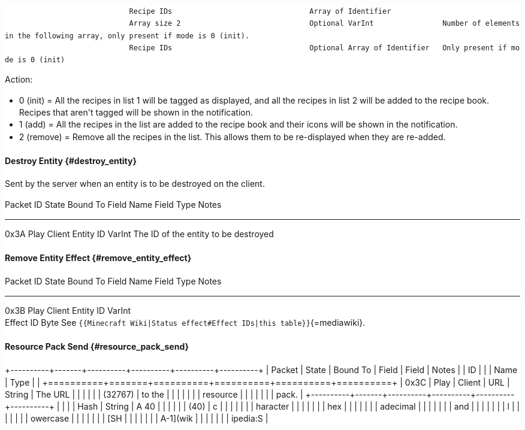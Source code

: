                                  Recipe IDs                                Array of Identifier            
                                 Array size 2                              Optional VarInt                Number of elements in the following array, only present if mode is 0 (init).
                                 Recipe IDs                                Optional Array of Identifier   Only present if mode is 0 (init)

Action:

-   0 (init) = All the recipes in list 1 will be tagged as displayed,
    and all the recipes in list 2 will be added to the recipe book.
    Recipes that aren\'t tagged will be shown in the notification.
-   1 (add) = All the recipes in the list are added to the recipe book
    and their icons will be shown in the notification.
-   2 (remove) = Remove all the recipes in the list. This allows them to
    be re-displayed when they are re-added.

#### Destroy Entity {#destroy_entity}

Sent by the server when an entity is to be destroyed on the client.

  Packet ID   State   Bound To   Field Name   Field Type   Notes
  ----------- ------- ---------- ------------ ------------ --------------------------------------
  0x3A        Play    Client     Entity ID    VarInt       The ID of the entity to be destroyed

#### Remove Entity Effect {#remove_entity_effect}

  Packet ID   State   Bound To   Field Name   Field Type   Notes
  ----------- ------- ---------- ------------ ------------ ---------------------------------------------------------------------------
  0x3B        Play    Client     Entity ID    VarInt       
                                 Effect ID    Byte         See `{{Minecraft Wiki|Status effect#Effect IDs|this table}}`{=mediawiki}.

#### Resource Pack Send {#resource_pack_send}

+----------+-------+----------+----------+----------+----------+
| Packet   | State | Bound To | Field    | Field    | Notes    |
| ID       |       |          | Name     | Type     |          |
+==========+=======+==========+==========+==========+==========+
| 0x3C     | Play  | Client   | URL      | String   | The URL  |
|          |       |          |          | (32767)  | to the   |
|          |       |          |          |          | resource |
|          |       |          |          |          | pack.    |
+----------+-------+----------+----------+----------+----------+
|          |       |          | Hash     | String   | A 40     |
|          |       |          |          | (40)     | c        |
|          |       |          |          |          | haracter |
|          |       |          |          |          | hex      |
|          |       |          |          |          | adecimal |
|          |       |          |          |          | and      |
|          |       |          |          |          | l        |
|          |       |          |          |          | owercase |
|          |       |          |          |          | [SH      |
|          |       |          |          |          | A-1](wik |
|          |       |          |          |          | ipedia:S |